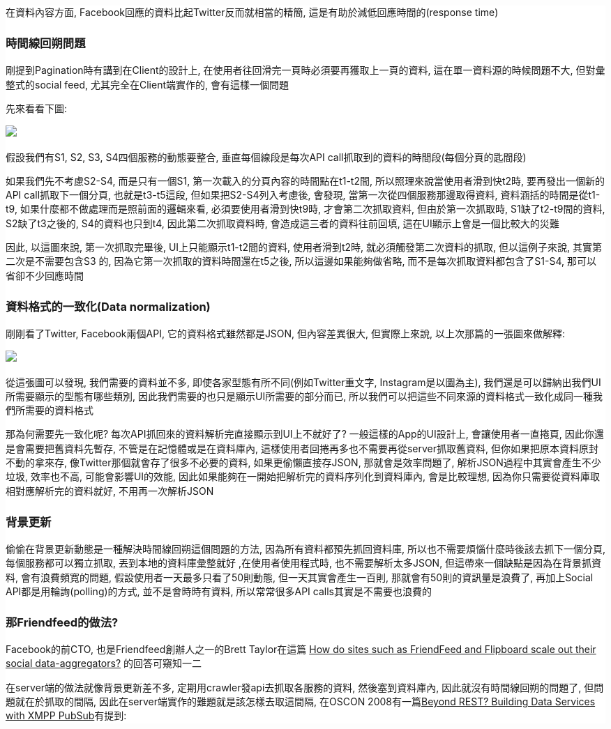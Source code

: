 在資料內容方面, Facebook回應的資料比起Twitter反而就相當的精簡, 這是有助於減低回應時間的(response time)

### 時間線回朔問題 ###

剛提到Pagination時有講到在Client的設計上, 在使用者往回滑完一頁時必須要再獲取上一頁的資料, 這在單一資料源的時候問題不大, 但對彙整式的social feed, 尤其完全在Client端實作的, 會有這樣一個問題

先來看看下圖:

![](/images/posts/aggregation.002.jpeg)

假設我們有S1, S2, S3, S4四個服務的動態要整合, 垂直每個線段是每次API call抓取到的資料的時間段(每個分頁的匙間段)

如果我們先不考慮S2-S4, 而是只有一個S1, 第一次載入的分頁內容的時間點在t1-t2間, 所以照理來說當使用者滑到快t2時, 要再發出一個新的API call抓取下一個分頁, 也就是t3-t5這段,
但如果把S2-S4列入考慮後, 會發現, 當第一次從四個服務那邊取得資料, 資料涵括的時間是從t1-t9, 如果什麼都不做處理而是照前面的邏輯來看, 必須要使用者滑到快t9時,
才會第二次抓取資料, 但由於第一次抓取時, S1缺了t2-t9間的資料, S2缺了t3之後的, S4的資料也只到t4, 因此第二次抓取資料時, 會造成這三者的資料往前回填,
這在UI顯示上會是一個比較大的災難

因此, 以這圖來說, 第一次抓取完畢後, UI上只能顯示t1-t2間的資料, 使用者滑到t2時, 就必須觸發第二次資料的抓取, 但以這例子來說, 其實第二次是不需要包含S3
的, 因為它第一次抓取的資料時間還在t5之後, 所以這邊如果能夠做省略, 而不是每次抓取資料都包含了S1-S4, 那可以省卻不少回應時間

### 資料格式的一致化(Data normalization) ###

剛剛看了Twitter, Facebook兩個API, 它的資料格式雖然都是JSON, 但內容差異很大, 但實際上來說, 以上次那篇的一張圖來做解釋:

![](/images/posts/post1021_facebook2.jpg)

從這張圖可以發現, 我們需要的資料並不多, 即使各家型態有所不同(例如Twitter重文字, Instagram是以圖為主), 我們還是可以歸納出我們UI所需要顯示的型態有哪些類別,
因此我們需要的也只是顯示UI所需要的部分而已, 所以我們可以把這些不同來源的資料格式一致化成同一種我們所需要的資料格式

那為何需要先一致化呢? 每次API抓回來的資料解析完直接顯示到UI上不就好了? 一般這樣的App的UI設計上, 會讓使用者一直捲頁, 因此你還是會需要把舊資料先暫存,
不管是在記憶體或是在資料庫內, 這樣使用者回捲再多也不需要再從server抓取舊資料, 但你如果把原本資料原封不動的拿來存, 像Twitter那個就會存了很多不必要的資料,
如果更偷懶直接存JSON, 那就會是效率問題了, 解析JSON過程中其實會產生不少垃圾, 效率也不高, 可能會影響UI的效能, 因此如果能夠在一開始把解析完的資料序列化到資料庫內,
會是比較理想, 因為你只需要從資料庫取相對應解析完的資料就好, 不用再一次解析JSON

### 背景更新 ###

偷偷在背景更新動態是一種解決時間線回朔這個問題的方法, 因為所有資料都預先抓回資料庫, 所以也不需要煩惱什麼時後該去抓下一個分頁, 每個服務都可以獨立抓取, 丟到本地的資料庫彙整就好
,在使用者使用程式時, 也不需要解析太多JSON, 但這帶來一個缺點是因為在背景抓資料, 會有浪費頻寬的問題, 假設使用者一天最多只看了50則動態, 但一天其實會產生一百則, 那就會有50則的資訊量是浪費了,
再加上Social API都是用輪詢(polling)的方式, 並不是會時時有資料, 所以常常很多API calls其實是不需要也浪費的

### 那Friendfeed的做法? ###

Facebook的前CTO, 也是Friendfeed創辦人之一的Brett Taylor在這篇 [How do sites such as FriendFeed and Flipboard scale out their social data-aggregators?](https://www.quora.com/How-do-sites-such-as-FriendFeed-and-Flipboard-scale-out-their-social-data-aggregators)
的回答可窺知一二

在server端的做法就像背景更新差不多, 定期用crawler發api去抓取各服務的資料, 然後塞到資料庫內, 因此就沒有時間線回朔的問題了, 但問題就在於抓取的間隔, 因此在server端實作的難題就是該怎樣去取這間隔,
在OSCON 2008有一篇[Beyond REST? Building Data Services with XMPP PubSub](http://cdn.oreillystatic.com/en/assets/1/event/12/Beyond%20REST_%20Building%20Data%20Services%20with%20XMPP%20PubSub%20Presentation.pdf)有提到:
